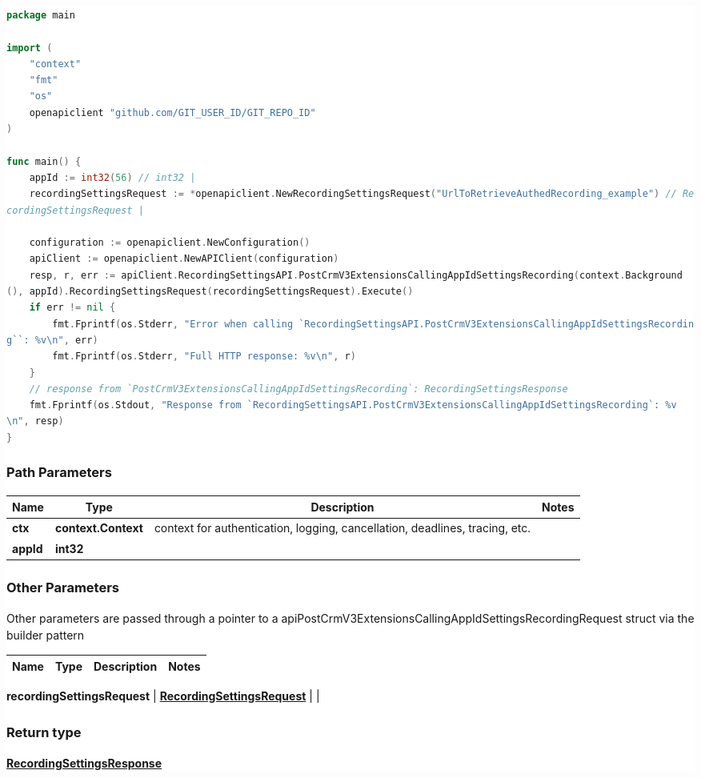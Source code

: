 ```go
package main

import (
	"context"
	"fmt"
	"os"
	openapiclient "github.com/GIT_USER_ID/GIT_REPO_ID"
)

func main() {
	appId := int32(56) // int32 | 
	recordingSettingsRequest := *openapiclient.NewRecordingSettingsRequest("UrlToRetrieveAuthedRecording_example") // RecordingSettingsRequest | 

	configuration := openapiclient.NewConfiguration()
	apiClient := openapiclient.NewAPIClient(configuration)
	resp, r, err := apiClient.RecordingSettingsAPI.PostCrmV3ExtensionsCallingAppIdSettingsRecording(context.Background(), appId).RecordingSettingsRequest(recordingSettingsRequest).Execute()
	if err != nil {
		fmt.Fprintf(os.Stderr, "Error when calling `RecordingSettingsAPI.PostCrmV3ExtensionsCallingAppIdSettingsRecording``: %v\n", err)
		fmt.Fprintf(os.Stderr, "Full HTTP response: %v\n", r)
	}
	// response from `PostCrmV3ExtensionsCallingAppIdSettingsRecording`: RecordingSettingsResponse
	fmt.Fprintf(os.Stdout, "Response from `RecordingSettingsAPI.PostCrmV3ExtensionsCallingAppIdSettingsRecording`: %v\n", resp)
}
```

### Path Parameters


Name | Type | Description  | Notes
------------- | ------------- | ------------- | -------------
**ctx** | **context.Context** | context for authentication, logging, cancellation, deadlines, tracing, etc.
**appId** | **int32** |  | 

### Other Parameters

Other parameters are passed through a pointer to a apiPostCrmV3ExtensionsCallingAppIdSettingsRecordingRequest struct via the builder pattern


Name | Type | Description  | Notes
------------- | ------------- | ------------- | -------------

 **recordingSettingsRequest** | [**RecordingSettingsRequest**](RecordingSettingsRequest.md) |  | 

### Return type

[**RecordingSettingsResponse**](RecordingSettingsResponse.md)
